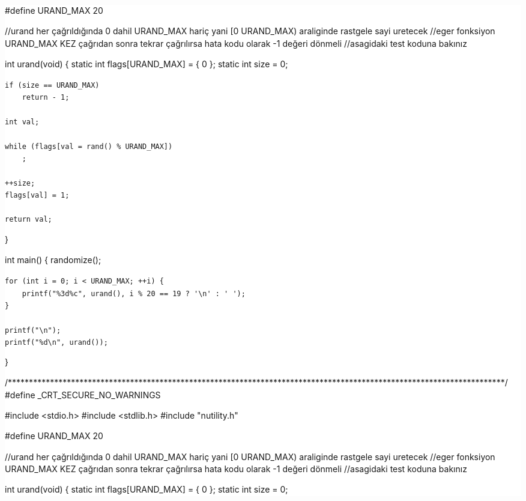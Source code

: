 #define   URAND_MAX      20

//urand her çağrıldığında 0 dahil URAND_MAX hariç yani [0 URAND_MAX) araliginde rastgele sayi uretecek
//eger fonksiyon URAND_MAX KEZ çağrıdan sonra tekrar çağrılırsa hata kodu olarak -1 değeri dönmeli
//asagidaki test koduna bakınız

int urand(void)
{
	static int flags[URAND_MAX] = { 0 };
	static int size = 0;

	if (size == URAND_MAX)
		return - 1;

	int val;

	while (flags[val = rand() % URAND_MAX])
		;

	++size;
	flags[val] = 1;

	return val;
}

int main()
{
	randomize();

	for (int i = 0; i < URAND_MAX; ++i) {
		printf("%3d%c", urand(), i % 20 == 19 ? '\n' : ' ');
	}

	printf("\n");
	printf("%d\n", urand());

}

/**********************************************************************************************************************/
#define _CRT_SECURE_NO_WARNINGS

#include <stdio.h>
#include <stdlib.h>
#include "nutility.h"

#define   URAND_MAX      20

//urand her çağrıldığında 0 dahil URAND_MAX hariç yani [0 URAND_MAX) araliginde rastgele sayi uretecek
//eger fonksiyon URAND_MAX KEZ çağrıdan sonra tekrar çağrılırsa hata kodu olarak -1 değeri dönmeli
//asagidaki test koduna bakınız

int urand(void)
{
	static int flags[URAND_MAX] = { 0 };
	static int size = 0;
